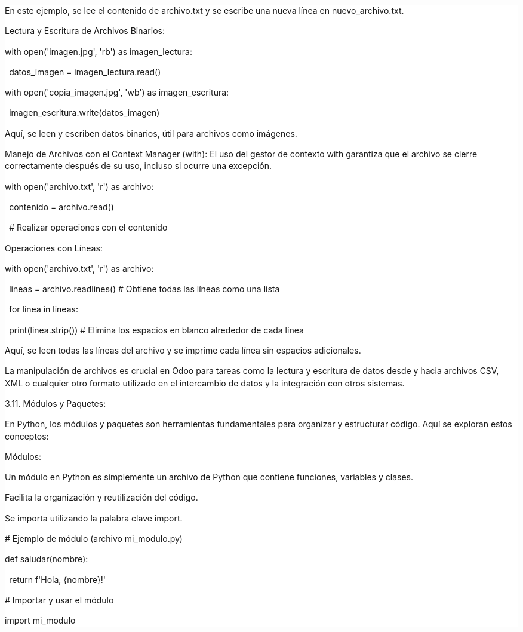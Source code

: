 En este ejemplo, se lee el contenido de archivo.txt y se escribe una nueva línea en nuevo\_archivo.txt.

Lectura y Escritura de Archivos Binarios:

with open('imagen.jpg', 'rb') as imagen\_lectura:

` `datos\_imagen = imagen\_lectura.read()

with open('copia\_imagen.jpg', 'wb') as imagen\_escritura:

` `imagen\_escritura.write(datos\_imagen)

Aquí, se leen y escriben datos binarios, útil para archivos como imágenes.

Manejo de Archivos con el Context Manager (with):
El uso del gestor de contexto with garantiza que el archivo se cierre correctamente después de su uso, incluso si ocurre una excepción.

with open('archivo.txt', 'r') as archivo:

` `contenido = archivo.read()

` `# Realizar operaciones con el contenido

Operaciones con Líneas:

with open('archivo.txt', 'r') as archivo:

` `lineas = archivo.readlines() # Obtiene todas las líneas como una lista

` `for linea in lineas:

` `print(linea.strip()) # Elimina los espacios en blanco alrededor de cada línea

Aquí, se leen todas las líneas del archivo y se imprime cada línea sin espacios adicionales.

La manipulación de archivos es crucial en Odoo para tareas como la lectura y escritura de datos desde y hacia archivos CSV, XML o cualquier otro formato utilizado en el intercambio de datos y la integración con otros sistemas.

3\.11. Módulos y Paquetes:

En Python, los módulos y paquetes son herramientas fundamentales para organizar y estructurar código. Aquí se exploran estos conceptos:

Módulos:

Un módulo en Python es simplemente un archivo de Python que contiene funciones, variables y clases.

Facilita la organización y reutilización del código.

Se importa utilizando la palabra clave import.

\# Ejemplo de módulo (archivo mi\_modulo.py)

def saludar(nombre):

` `return f'Hola, {nombre}!'

\# Importar y usar el módulo

import mi\_modulo
